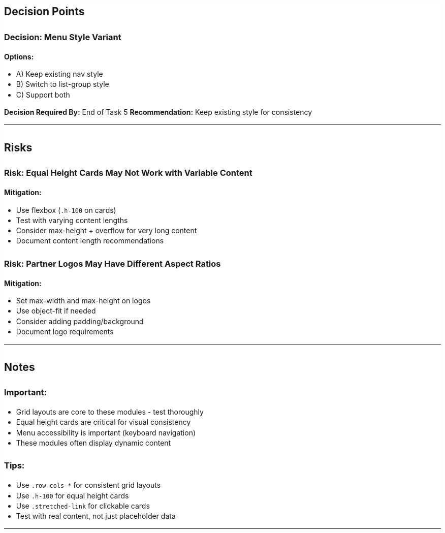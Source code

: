 
## Decision Points

### Decision: Menu Style Variant
**Options:**
- A) Keep existing nav style
- B) Switch to list-group style
- C) Support both

**Decision Required By:** End of Task 5
**Recommendation:** Keep existing style for consistency

---

## Risks

### Risk: Equal Height Cards May Not Work with Variable Content
**Mitigation:**
- Use flexbox (`.h-100` on cards)
- Test with varying content lengths
- Consider max-height + overflow for very long content
- Document content length recommendations

### Risk: Partner Logos May Have Different Aspect Ratios
**Mitigation:**
- Set max-width and max-height on logos
- Use object-fit if needed
- Consider adding padding/background
- Document logo requirements

---

## Notes

### Important:
- Grid layouts are core to these modules - test thoroughly
- Equal height cards are critical for visual consistency
- Menu accessibility is important (keyboard navigation)
- These modules often display dynamic content

### Tips:
- Use `.row-cols-*` for consistent grid layouts
- Use `.h-100` for equal height cards
- Use `.stretched-link` for clickable cards
- Test with real content, not just placeholder data

---

